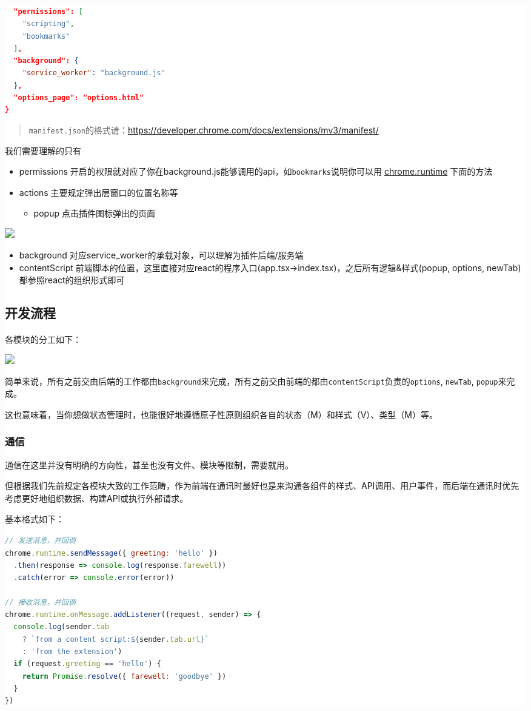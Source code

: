 ```json
  "permissions": [
    "scripting",
    "bookmarks"
  ],
  "background": {
    "service_worker": "background.js"
  },
  "options_page": "options.html"
}
```

> `manifest.json`的格式请：https://developer.chrome.com/docs/extensions/mv3/manifest/

我们需要理解的只有

* permissions 开启的权限就对应了你在background.js能够调用的api，如`bookmarks`说明你可以用  [chrome.runtime](https://developer.chrome.com/docs/extensions/reference/runtime/) 下面的方法

* actions 主要规定弹出层窗口的位置名称等
  * popup 点击插件图标弹出的页面

![](https://cfr2-img.flynncao.uk/202501161755410.png)

* background 对应service_worker的承载对象，可以理解为插件后端/服务端
* contentScript 前端脚本的位置，这里直接对应react的程序入口(app.tsx->index.tsx)，之后所有逻辑&样式(popup, options, newTab) 都参照react的组织形式即可

## 开发流程

各模块的分工如下：

![](https://cfr2-img.flynncao.uk/202501161755502.png)

简单来说，所有之前交由后端的工作都由`background`来完成，所有之前交由前端的都由`contentScript`负责的`options`, `newTab`, `popup`来完成。

这也意味着，当你想做状态管理时，也能很好地遵循原子性原则组织各自的状态（M）和样式（V）、类型（M）等。

### 通信

通信在这里并没有明确的方向性，甚至也没有文件、模块等限制，需要就用。

但根据我们先前规定各模块大致的工作范畴，作为前端在通讯时最好也是来沟通各组件的样式、API调用、用户事件，而后端在通讯时优先考虑更好地组织数据、构建API或执行外部请求。

基本格式如下：

```js
// 发送消息，并回调
chrome.runtime.sendMessage({ greeting: 'hello' })
  .then(response => console.log(response.farewell))
  .catch(error => console.error(error))

// 接收消息，并回调
chrome.runtime.onMessage.addListener((request, sender) => {
  console.log(sender.tab
    ? `from a content script:${sender.tab.url}`
    : 'from the extension')
  if (request.greeting == 'hello') {
    return Promise.resolve({ farewell: 'goodbye' })
  }
})
```
